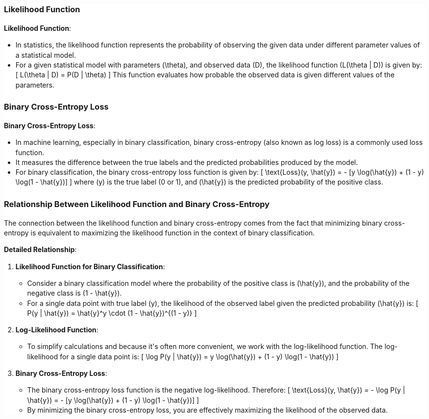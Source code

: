 ### Likelihood Function

**Likelihood Function**:
- In statistics, the likelihood function represents the probability of observing the given data under different parameter values of a statistical model.
- For a given statistical model with parameters \(\theta\), and observed data \(D\), the likelihood function \(L(\theta | D)\) is given by:
  \[
  L(\theta | D) = P(D | \theta)
  \]
  This function evaluates how probable the observed data is given different values of the parameters.

### Binary Cross-Entropy Loss

**Binary Cross-Entropy Loss**:
- In machine learning, especially in binary classification, binary cross-entropy (also known as log loss) is a commonly used loss function.
- It measures the difference between the true labels and the predicted probabilities produced by the model.
- For binary classification, the binary cross-entropy loss function is given by:
  \[
  \text{Loss}(y, \hat{y}) = - [y \log(\hat{y}) + (1 - y) \log(1 - \hat{y})]
  \]
  where \(y\) is the true label (0 or 1), and \(\hat{y}\) is the predicted probability of the positive class.

### Relationship Between Likelihood Function and Binary Cross-Entropy

The connection between the likelihood function and binary cross-entropy comes from the fact that minimizing binary cross-entropy is equivalent to maximizing the likelihood function in the context of binary classification.

**Detailed Relationship**:

1. **Likelihood Function for Binary Classification**:
   - Consider a binary classification model where the probability of the positive class is \(\hat{y}\), and the probability of the negative class is \(1 - \hat{y}\).
   - For a single data point with true label \(y\), the likelihood of the observed label given the predicted probability \(\hat{y}\) is:
     \[
     P(y | \hat{y}) = \hat{y}^y \cdot (1 - \hat{y})^{(1 - y)}
     \]

2. **Log-Likelihood Function**:
   - To simplify calculations and because it's often more convenient, we work with the log-likelihood function. The log-likelihood for a single data point is:
     \[
     \log P(y | \hat{y}) = y \log(\hat{y}) + (1 - y) \log(1 - \hat{y})
     \]

3. **Binary Cross-Entropy Loss**:
   - The binary cross-entropy loss function is the negative log-likelihood. Therefore:
     \[
     \text{Loss}(y, \hat{y}) = - \log P(y | \hat{y}) = - [y \log(\hat{y}) + (1 - y) \log(1 - \hat{y})]
     \]
   - By minimizing the binary cross-entropy loss, you are effectively maximizing the likelihood of the observed data.

